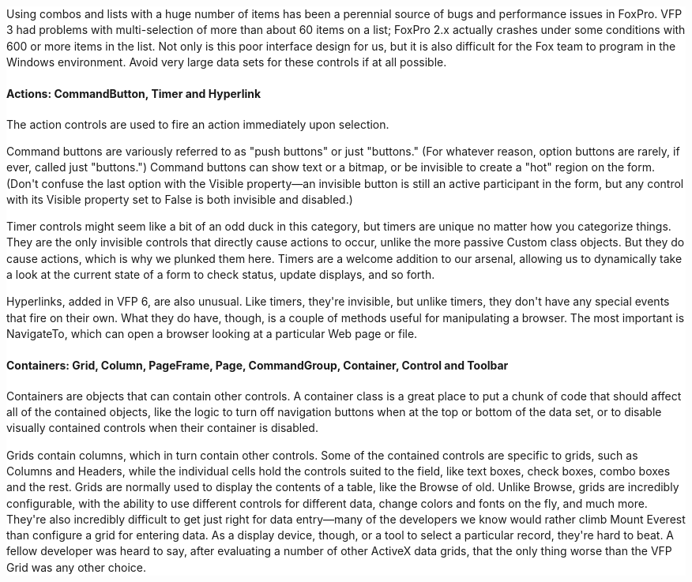 Using combos and lists with a huge number of items has been
a perennial source of bugs and performance issues in FoxPro. VFP 3 had problems
with multi-selection of more than about 60 items on a list; FoxPro 2.x actually
crashes under some conditions with 600 or more items in the list. Not only is
this poor interface design for us, but it is also difficult for the Fox team to
program in the Windows environment. Avoid very large data sets for these
controls if at all possible.

#### Actions: CommandButton, Timer and Hyperlink

The action controls are used to fire an action immediately
upon selection. 

Command buttons are variously referred to as "push
buttons" or just "buttons." (For whatever reason, option buttons
are rarely, if ever, called just "buttons.") Command buttons can show
text or a bitmap, or be invisible to create a "hot" region on the
form. (Don't confuse the last option with the Visible property&mdash;an invisible
button is still an active participant in the form, but any control with its
Visible property set to False is both invisible and disabled.) 

Timer controls might seem like a bit of an odd duck in this
category, but timers are unique no matter how you categorize things. They are
the only invisible controls that directly cause actions to occur, unlike the
more passive Custom class objects. But they do cause actions, which is why we
plunked them here. Timers are a welcome addition to our arsenal, allowing us to
dynamically take a look at the current state of a form to check status, update
displays, and so forth.

Hyperlinks, added in VFP 6, are also unusual. Like timers,
they're invisible, but unlike timers, they don't have any special events that
fire on their own. What they do have, though, is a couple of methods useful for
manipulating a browser. The most important is NavigateTo, which can open a
browser looking at a particular Web page or file.

#### Containers: Grid, Column, PageFrame, Page, CommandGroup, Container, Control and Toolbar

Containers are objects that can contain other controls. A
container class is a great place to put a chunk of code that should affect all
of the contained objects, like the logic to turn off navigation buttons when at
the top or bottom of the data set, or to disable visually contained controls
when their container is disabled.

Grids contain columns, which in turn contain other controls.
Some of the contained controls are specific to grids, such as Columns and
Headers, while the individual cells hold the controls suited to the field, like
text boxes, check boxes, combo boxes and the rest. Grids are normally used to
display the contents of a table, like the Browse of old. Unlike Browse, grids
are incredibly configurable, with the ability to use different controls for
different data, change colors and fonts on the fly, and much more. They're also
incredibly difficult to get just right for data entry&mdash;many of the developers we
know would rather climb Mount Everest than configure a grid for entering data.
As a display device, though, or a tool to select a particular record, they're
hard to beat. A fellow developer was heard to say, after evaluating a number of
other ActiveX data grids, that the only thing worse than the VFP Grid was any
other choice. 
